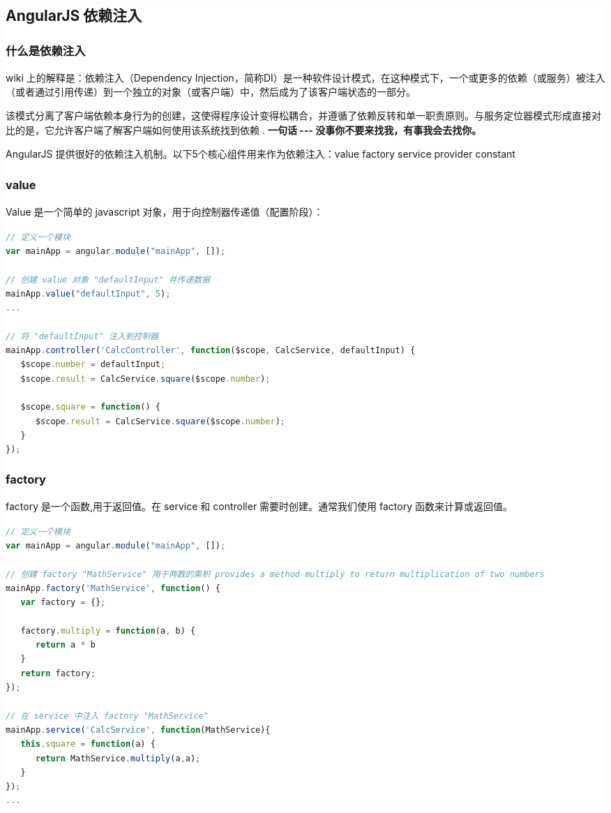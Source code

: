 ##  AngularJS 依赖注入

###  什么是依赖注入

wiki 上的解释是：依赖注入（Dependency Injection，简称DI）是一种软件设计模式，在这种模式下，一个或更多的依赖（或服务）被注入（或者通过引用传递）到一个独立的对象（或客户端）中，然后成为了该客户端状态的一部分。

该模式分离了客户端依赖本身行为的创建，这使得程序设计变得松耦合，并遵循了依赖反转和单一职责原则。与服务定位器模式形成直接对比的是，它允许客户端了解客户端如何使用该系统找到依赖 .  **一句话 --- 没事你不要来找我，有事我会去找你。**

AngularJS 提供很好的依赖注入机制。以下5个核心组件用来作为依赖注入：value factory service provider constant

###  value

Value 是一个简单的 javascript 对象，用于向控制器传递值（配置阶段）：

```js
// 定义一个模块
var mainApp = angular.module("mainApp", []);

// 创建 value 对象 "defaultInput" 并传递数据
mainApp.value("defaultInput", 5);
...

// 将 "defaultInput" 注入到控制器
mainApp.controller('CalcController', function($scope, CalcService, defaultInput) {
   $scope.number = defaultInput;
   $scope.result = CalcService.square($scope.number);
   
   $scope.square = function() {
      $scope.result = CalcService.square($scope.number);
   }
});
```



###  factory

factory 是一个函数,用于返回值。在 service 和 controller 需要时创建。通常我们使用 factory 函数来计算或返回值。

```js
// 定义一个模块
var mainApp = angular.module("mainApp", []);

// 创建 factory "MathService" 用于两数的乘积 provides a method multiply to return multiplication of two numbers
mainApp.factory('MathService', function() {
   var factory = {};
   
   factory.multiply = function(a, b) {
      return a * b
   }
   return factory;
}); 

// 在 service 中注入 factory "MathService"
mainApp.service('CalcService', function(MathService){
   this.square = function(a) {
      return MathService.multiply(a,a);
   }
});
...
```
